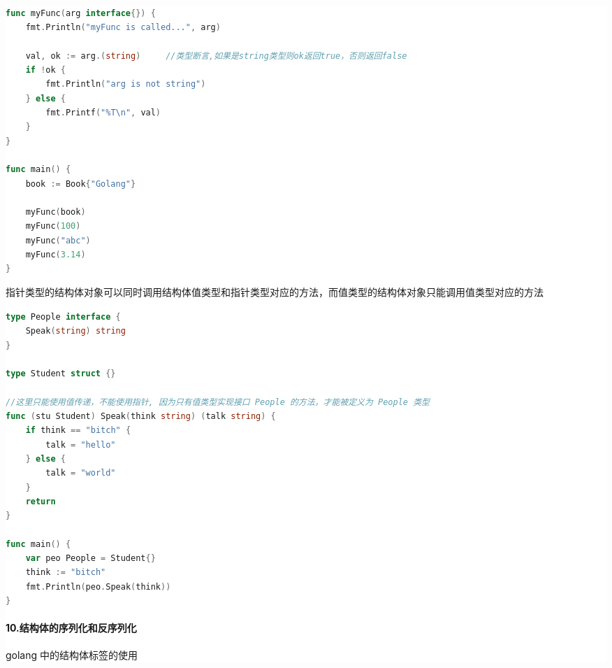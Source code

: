 ```go
func myFunc(arg interface{}) {
	fmt.Println("myFunc is called...", arg)

	val, ok := arg.(string)		//类型断言,如果是string类型则ok返回true，否则返回false
	if !ok {
		fmt.Println("arg is not string")
	} else {
		fmt.Printf("%T\n", val)
	}
}

func main() {
	book := Book{"Golang"}

	myFunc(book)
	myFunc(100)
	myFunc("abc")
	myFunc(3.14)
}
```



指针类型的结构体对象可以同时调用结构体值类型和指针类型对应的方法，而值类型的结构体对象只能调用值类型对应的方法

```Go
type People interface {
	Speak(string) string
}

type Student struct {}

//这里只能使用值传递，不能使用指针, 因为只有值类型实现接口 People 的方法，才能被定义为 People 类型
func (stu Student) Speak(think string) (talk string) {
	if think == "bitch" {
		talk = "hello"
	} else {
		talk = "world"
	}
	return 
}

func main() {
    var peo People = Student{}
	think := "bitch"
	fmt.Println(peo.Speak(think))
}
```



#### 10.结构体的序列化和反序列化

golang 中的结构体标签的使用
